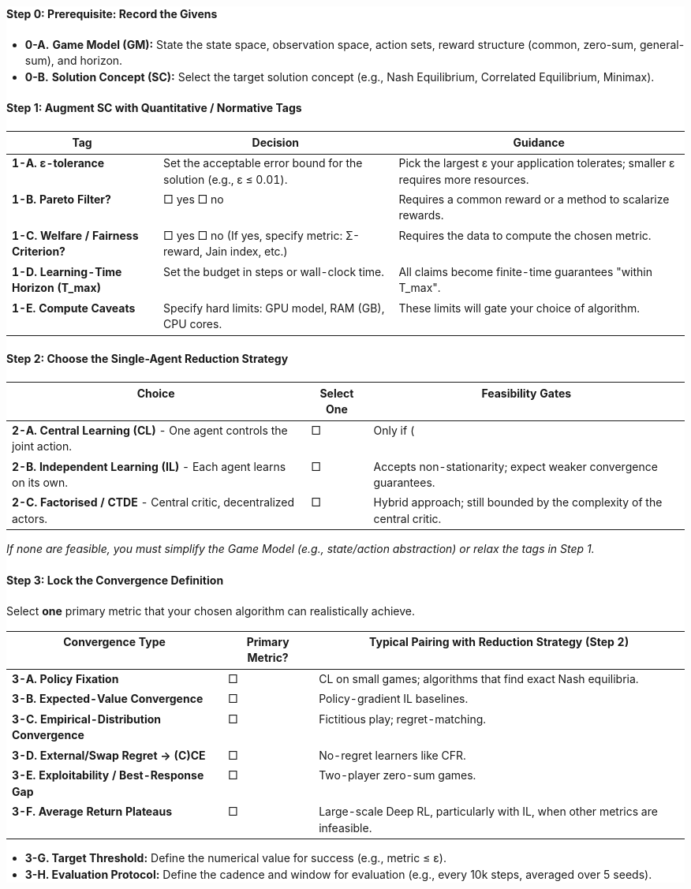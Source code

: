 #### **Step 0: Prerequisite: Record the Givens**

* **0-A.** **Game Model (GM):** State the state space, observation space, action sets, reward structure (common, zero-sum, general-sum), and horizon.
* **0-B.** **Solution Concept (SC):** Select the target solution concept (e.g., Nash Equilibrium, Correlated Equilibrium, Minimax).

#### **Step 1: Augment SC with Quantitative / Normative Tags**

| Tag                                                                 | Decision                                                                       | Guidance                                                                          |
| ------------------------------------------------------------------- | ------------------------------------------------------------------------------ | --------------------------------------------------------------------------------- |
| **1-A. ε-tolerance** | Set the acceptable error bound for the solution (e.g., ε ≤ 0.01).              | Pick the largest ε your application tolerates; smaller ε requires more resources. |
| **1-B. Pareto Filter?** | □ yes □ no                                                                     | Requires a common reward or a method to scalarize rewards.                        |
| **1-C. Welfare / Fairness Criterion?** | □ yes □ no (If yes, specify metric: Σ-reward, Jain index, etc.)                | Requires the data to compute the chosen metric.                                   |
| **1-D. Learning-Time Horizon (T_max)** | Set the budget in steps or wall-clock time.                                    | All claims become finite-time guarantees "within T_max".                           |
| **1-E. Compute Caveats** | Specify hard limits: GPU model, RAM (GB), CPU cores.                           | These limits will gate your choice of algorithm.                                  |

#### **Step 2: Choose the Single-Agent Reduction Strategy**

| Choice                                                              | Select One | Feasibility Gates                                                             |
| ------------------------------------------------------------------- | ---------- | ----------------------------------------------------------------------------- |
| **2-A. Central Learning (CL)** - One agent controls the joint action. | □          | Only if \(|A| = \prod_i |A_i|\) fits in memory and rewards are scalarized.       |
| **2-B. Independent Learning (IL)** - Each agent learns on its own.  | □          | Accepts non-stationarity; expect weaker convergence guarantees.               |
| **2-C. Factorised / CTDE** - Central critic, decentralized actors.  | □          | Hybrid approach; still bounded by the complexity of the central critic.         |
*If none are feasible, you must simplify the Game Model (e.g., state/action abstraction) or relax the tags in Step 1.*

#### **Step 3: Lock the Convergence Definition**
Select **one** primary metric that your chosen algorithm can realistically achieve.

| Convergence Type                             | Primary Metric? | Typical Pairing with Reduction Strategy (Step 2)                    |
| -------------------------------------------- | --------------- | --------------------------------------------------------------------- |
| **3-A. Policy Fixation** | □               | CL on small games; algorithms that find exact Nash equilibria.        |
| **3-B. Expected-Value Convergence** | □               | Policy-gradient IL baselines.                                         |
| **3-C. Empirical-Distribution Convergence** | □               | Fictitious play; regret-matching.                                     |
| **3-D. External/Swap Regret → (C)CE** | □               | No-regret learners like CFR.                                          |
| **3-E. Exploitability / Best-Response Gap** | □               | Two-player zero-sum games.                                            |
| **3-F. Average Return Plateaus** | □               | Large-scale Deep RL, particularly with IL, when other metrics are infeasible. |

-   **3-G. Target Threshold:** Define the numerical value for success (e.g., metric ≤ ε).
-   **3-H. Evaluation Protocol:** Define the cadence and window for evaluation (e.g., every 10k steps, averaged over 5 seeds).
